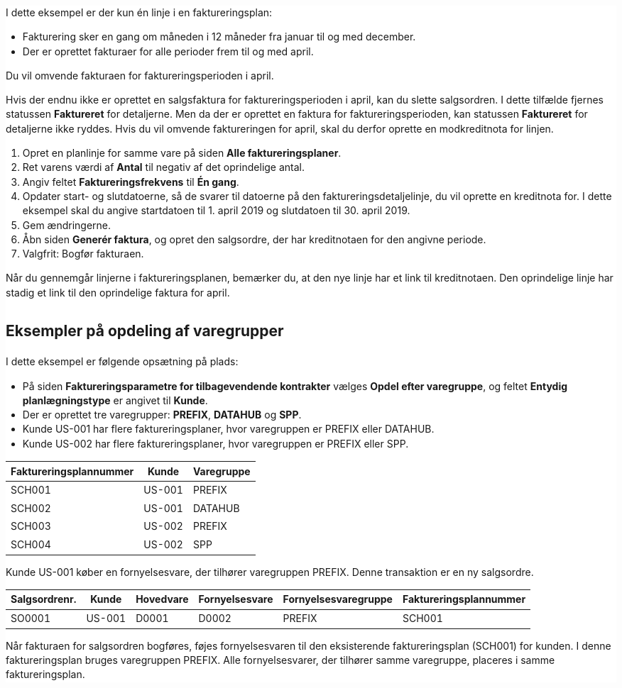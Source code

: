 I dette eksempel er der kun én linje i en faktureringsplan:

- Fakturering sker en gang om måneden i 12 måneder fra januar til og med december.
- Der er oprettet fakturaer for alle perioder frem til og med april.

Du vil omvende fakturaen for faktureringsperioden i april.

Hvis der endnu ikke er oprettet en salgsfaktura for faktureringsperioden i april, kan du slette salgsordren. I dette tilfælde fjernes statussen **Faktureret** for detaljerne. Men da der er oprettet en faktura for faktureringsperioden, kan statussen **Faktureret** for detaljerne ikke ryddes. Hvis du vil omvende faktureringen for april, skal du derfor oprette en modkreditnota for linjen.

1. Opret en planlinje for samme vare på siden **Alle faktureringsplaner**.
2. Ret varens værdi af **Antal** til negativ af det oprindelige antal.
3. Angiv feltet **Faktureringsfrekvens** til **Én gang**.
4. Opdater start- og slutdatoerne, så de svarer til datoerne på den faktureringsdetaljelinje, du vil oprette en kreditnota for. I dette eksempel skal du angive startdatoen til 1. april 2019 og slutdatoen til 30. april 2019.
5. Gem ændringerne.
6. Åbn siden **Generér faktura**, og opret den salgsordre, der har kreditnotaen for den angivne periode.
7. Valgfrit: Bogfør fakturaen.

Når du gennemgår linjerne i faktureringsplanen, bemærker du, at den nye linje har et link til kreditnotaen. Den oprindelige linje har stadig et link til den oprindelige faktura for april.

## <a name="split-item-group-examples"></a>Eksempler på opdeling af varegrupper

I dette eksempel er følgende opsætning på plads:

- På siden **Faktureringsparametre for tilbagevendende kontrakter** vælges **Opdel efter varegruppe**, og feltet **Entydig planlægningstype** er angivet til **Kunde**.
- Der er oprettet tre varegrupper: **PREFIX**, **DATAHUB** og **SPP**.
- Kunde US-001 har flere faktureringsplaner, hvor varegruppen er PREFIX eller DATAHUB.
- Kunde US-002 har flere faktureringsplaner, hvor varegruppen er PREFIX eller SPP.

| Faktureringsplannummer | Kunde | Varegruppe |
|---|---|---|
| SCH001 | US-001 | PREFIX |
| SCH002 | US-001 | DATAHUB |
| SCH003 | US-002 | PREFIX |
| SCH004 | US-002 | SPP |

Kunde US-001 køber en fornyelsesvare, der tilhører varegruppen PREFIX. Denne transaktion er en ny salgsordre.

| Salgsordrenr. | Kunde | Hovedvare | Fornyelsesvare | Fornyelsesvaregruppe | Faktureringsplannummer |
|---|---|---|---|---|---|
| SO0001 | US-001 | D0001 | D0002 | PREFIX | SCH001 |

Når fakturaen for salgsordren bogføres, føjes fornyelsesvaren til den eksisterende faktureringsplan (SCH001) for kunden. I denne faktureringsplan bruges varegruppen PREFIX. Alle fornyelsesvarer, der tilhører samme varegruppe, placeres i samme faktureringsplan.

